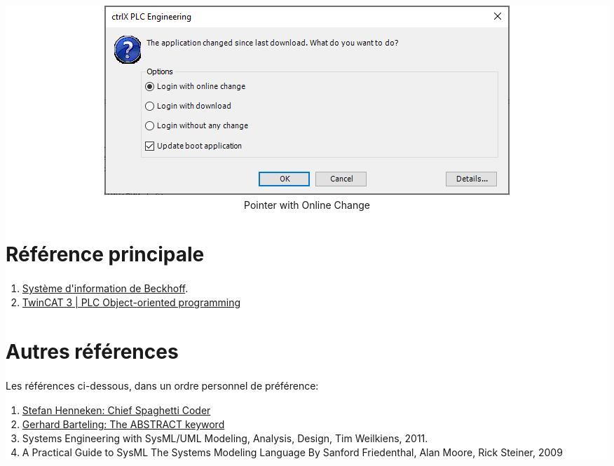 <div align="center">
 <figure>
  <img src="./img/PointerWithOnlineChange.png"
     alt="Image lost: PointerWithOnlineChange.png">
  <figcaption>Pointer with Online Change</figcaption>
</figure>
</div>


# Référence principale
1.  [Système d'information de Beckhoff](https://infosys.beckhoff.com).
2.  [TwinCAT 3 | PLC Object-oriented programming](https://infosys.beckhoff.com/content/1033/tc3_plc_intro/2527303819.html) 


# Autres références
Les références ci-dessous, dans un ordre personnel de préférence:
  1.  [Stefan Henneken: Chief Spaghetti Coder](https://stefanhenneken.net)
  2.  [Gerhard Barteling: The ABSTRACT keyword](https://www.plccoder.com/abstract/)
  3.  Systems Engineering with SysML/UML Modeling, Analysis, Design, Tim Weilkiens, 2011.
  4.  A Practical Guide to SysML The Systems Modeling Language By Sanford Friedenthal, Alan Moore, Rick Steiner, 2009


